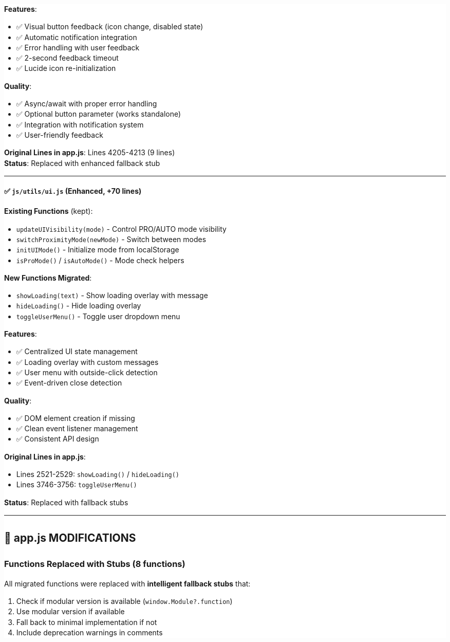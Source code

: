 **Features**:
- ✅ Visual button feedback (icon change, disabled state)
- ✅ Automatic notification integration
- ✅ Error handling with user feedback
- ✅ 2-second feedback timeout
- ✅ Lucide icon re-initialization

**Quality**:
- ✅ Async/await with proper error handling
- ✅ Optional button parameter (works standalone)
- ✅ Integration with notification system
- ✅ User-friendly feedback

**Original Lines in app.js**: Lines 4205-4213 (9 lines)  
**Status**: Replaced with enhanced fallback stub

---

#### ✅ `js/utils/ui.js` (Enhanced, +70 lines)
**Existing Functions** (kept):
- `updateUIVisibility(mode)` - Control PRO/AUTO mode visibility
- `switchProximityMode(newMode)` - Switch between modes
- `initUIMode()` - Initialize mode from localStorage
- `isProMode()` / `isAutoMode()` - Mode check helpers

**New Functions Migrated**:
- `showLoading(text)` - Show loading overlay with message
- `hideLoading()` - Hide loading overlay
- `toggleUserMenu()` - Toggle user dropdown menu

**Features**:
- ✅ Centralized UI state management
- ✅ Loading overlay with custom messages
- ✅ User menu with outside-click detection
- ✅ Event-driven close detection

**Quality**:
- ✅ DOM element creation if missing
- ✅ Clean event listener management
- ✅ Consistent API design

**Original Lines in app.js**: 
- Lines 2521-2529: `showLoading()` / `hideLoading()`
- Lines 3746-3756: `toggleUserMenu()`

**Status**: Replaced with fallback stubs

---

## 🔄 app.js MODIFICATIONS

### Functions Replaced with Stubs (8 functions)

All migrated functions were replaced with **intelligent fallback stubs** that:
1. Check if modular version is available (`window.Module?.function`)
2. Use modular version if available
3. Fall back to minimal implementation if not
4. Include deprecation warnings in comments
